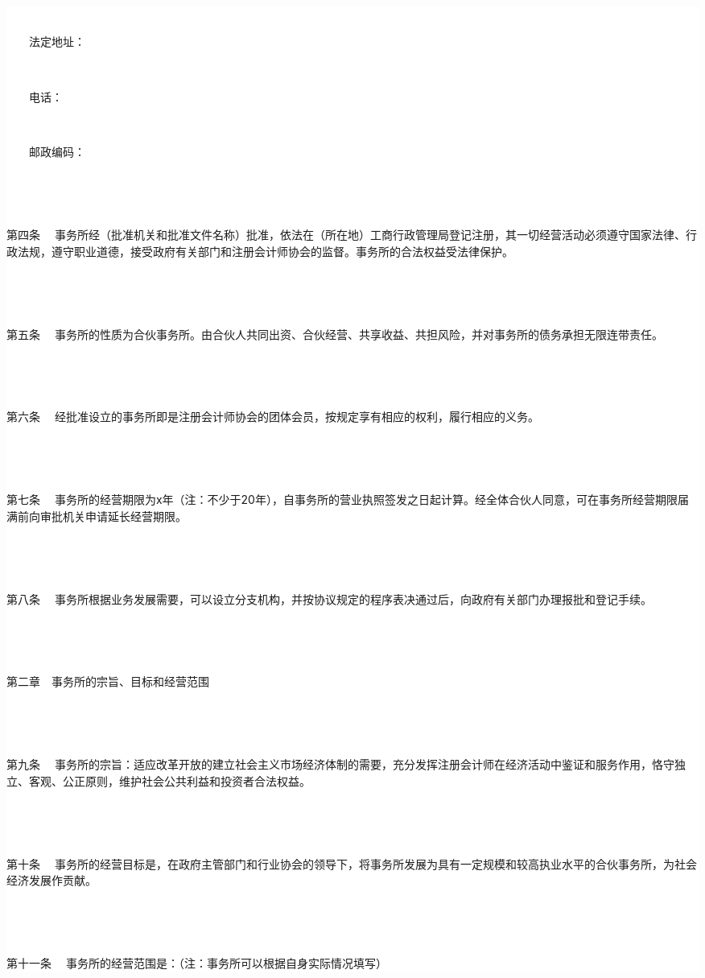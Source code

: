 　　

　　法定地址：

　　

　　电话：

　　

　　邮政编码：

　　

　　

第四条
　事务所经（批准机关和批准文件名称）批准，依法在（所在地）工商行政管理局登记注册，其一切经营活动必须遵守国家法律、行政法规，遵守职业道德，接受政府有关部门和注册会计师协会的监督。事务所的合法权益受法律保护。

　　

　　

第五条
　事务所的性质为合伙事务所。由合伙人共同出资、合伙经营、共享收益、共担风险，并对事务所的债务承担无限连带责任。

　　

　　

第六条
　经批准设立的事务所即是注册会计师协会的团体会员，按规定享有相应的权利，履行相应的义务。

　　

　　

第七条
　事务所的经营期限为x年（注：不少于20年），自事务所的营业执照签发之日起计算。经全体合伙人同意，可在事务所经营期限届满前向审批机关申请延长经营期限。

　　

　　

第八条
　事务所根据业务发展需要，可以设立分支机构，并按协议规定的程序表决通过后，向政府有关部门办理报批和登记手续。

　　

　　


 第二章　事务所的宗旨、目标和经营范围



　　

　　

第九条
　事务所的宗旨：适应改革开放的建立社会主义市场经济体制的需要，充分发挥注册会计师在经济活动中鉴证和服务作用，恪守独立、客观、公正原则，维护社会公共利益和投资者合法权益。

　　

　　

第十条
　事务所的经营目标是，在政府主管部门和行业协会的领导下，将事务所发展为具有一定规模和较高执业水平的合伙事务所，为社会经济发展作贡献。

　　

　　

第十一条
　事务所的经营范围是：（注：事务所可以根据自身实际情况填写）
